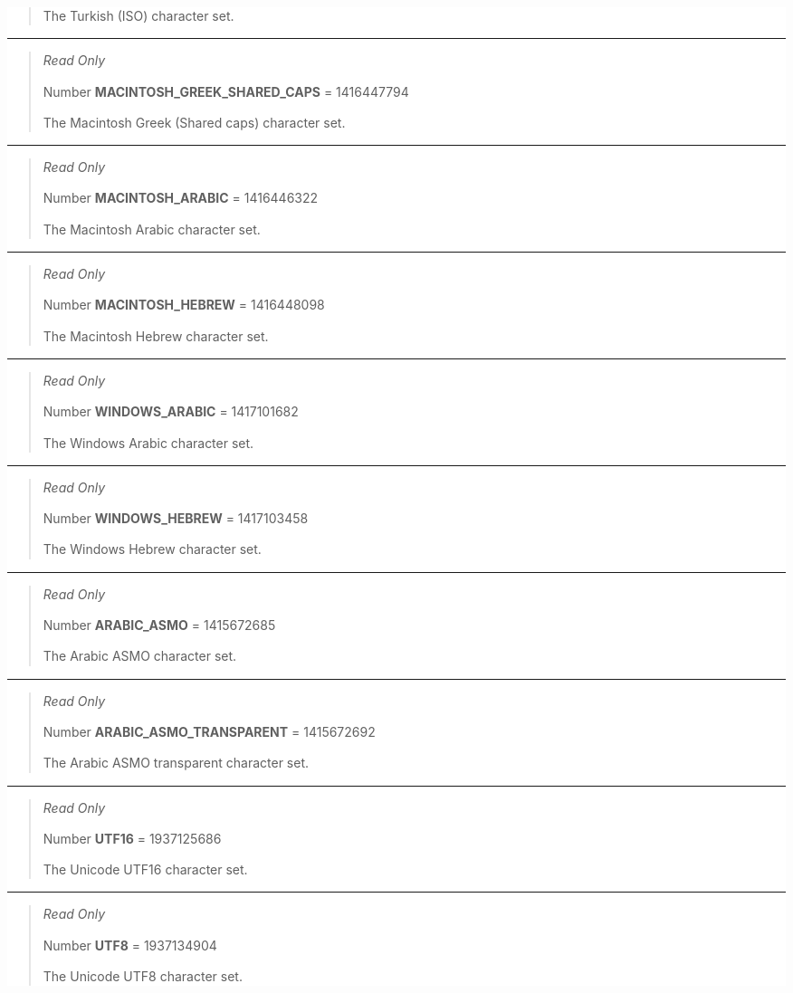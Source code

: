 > 
> The Turkish (ISO) character set.
*** 
> *Read Only* 
> 
> Number **MACINTOSH_GREEK_SHARED_CAPS** = 1416447794
> 
> The Macintosh Greek (Shared caps) character set.
*** 
> *Read Only* 
> 
> Number **MACINTOSH_ARABIC** = 1416446322
> 
> The Macintosh Arabic character set.
*** 
> *Read Only* 
> 
> Number **MACINTOSH_HEBREW** = 1416448098
> 
> The Macintosh Hebrew character set.
*** 
> *Read Only* 
> 
> Number **WINDOWS_ARABIC** = 1417101682
> 
> The Windows Arabic character set.
*** 
> *Read Only* 
> 
> Number **WINDOWS_HEBREW** = 1417103458
> 
> The Windows Hebrew character set.
*** 
> *Read Only* 
> 
> Number **ARABIC_ASMO** = 1415672685
> 
> The Arabic ASMO character set.
*** 
> *Read Only* 
> 
> Number **ARABIC_ASMO_TRANSPARENT** = 1415672692
> 
> The Arabic ASMO transparent character set.
*** 
> *Read Only* 
> 
> Number **UTF16** = 1937125686
> 
> The Unicode UTF16 character set.
*** 
> *Read Only* 
> 
> Number **UTF8** = 1937134904
> 
> The Unicode UTF8 character set.

